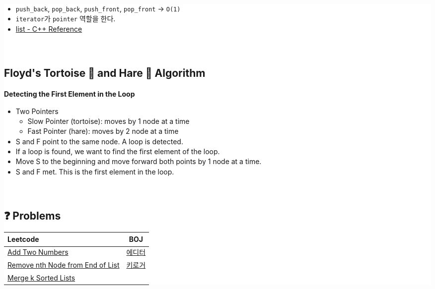 - `push_back`, `pop_back`, `push_front`, `pop_front` → `O(1)`
- `iterator`가 `pointer` 역할을 한다.
- [list - C++ Reference](https://m.cplusplus.com/reference/list/list/)

<br/>

## Floyd's Tortoise 🐢 and Hare 🐇 Algorithm

**Detecting the First Element in the Loop**

- Two Pointers
  - Slow Pointer (tortoise): moves by 1 node at a time
  - Fast Pointer (hare): moves by 2 node at a time
- S and F point to the same node. A loop is detected.
- If a loop is found, we want to find the first element of the loop.
- Move S to the beginning and move forward both points by 1 node at a time.
- S and F met. This is the first element in the loop.

<br/>

## ❓ Problems

| Leetcode                                                                                                        | BOJ                                                                                |
| :-------------------------------------------------------------------------------------------------------------- | ---------------------------------------------------------------------------------- |
| [Add Two Numbers](https://github.com/eunnbi/algorithm/blob/main/linked%20list/leetcode/2.cpp)                   | [에디터](https://github.com/eunnbi/algorithm/blob/main/linked%20list/BOJ/1406.cpp) |
| [Remove nth Node from End of List](https://github.com/eunnbi/algorithm/blob/main/linked%20list/leetcode/19.cpp) | [키로거](https://github.com/eunnbi/algorithm/blob/main/linked%20list/BOJ/5397.cpp) |
| [Merge k Sorted Lists](https://github.com/eunnbi/algorithm/blob/main/linked%20list/leetcode/23.cpp)             |                                                                                    |
